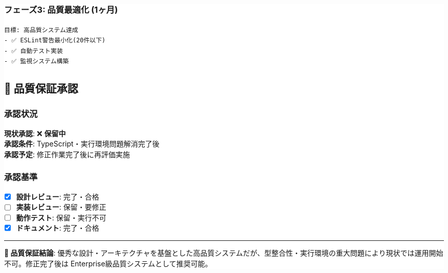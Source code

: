 ### フェーズ3: 品質最適化 (1ヶ月)
```
目標: 高品質システム達成
- ✅ ESLint警告最小化(20件以下)
- ✅ 自動テスト実装
- ✅ 監視システム構築
```

## 🔧 品質保証承認

### 承認状況

**現状承認**: ❌ **保留中**  
**承認条件**: TypeScript・実行環境問題解消完了後  
**承認予定**: 修正作業完了後に再評価実施

### 承認基準
- [x] **設計レビュー**: 完了・合格
- [ ] **実装レビュー**: 保留・要修正
- [ ] **動作テスト**: 保留・実行不可
- [x] **ドキュメント**: 完了・合格

---

**🎯 品質保証結論**: 優秀な設計・アーキテクチャを基盤とした高品質システムだが、型整合性・実行環境の重大問題により現状では運用開始不可。修正完了後は Enterprise級品質システムとして推奨可能。